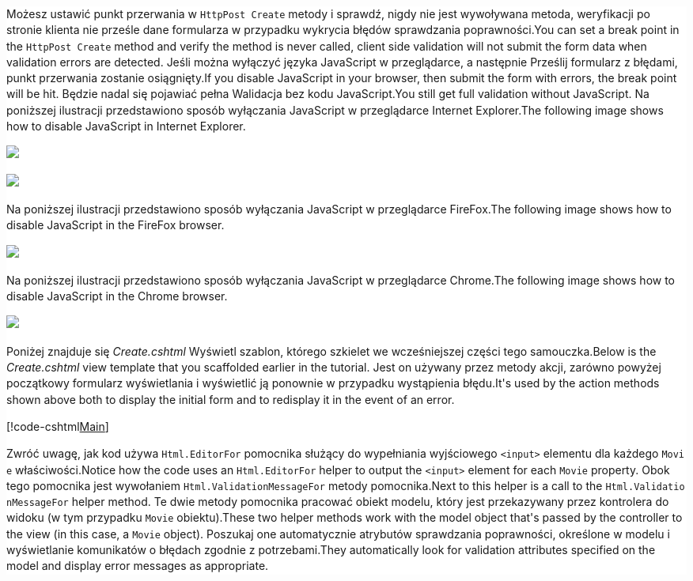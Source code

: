 <span data-ttu-id="039a0-170">Możesz ustawić punkt przerwania w `HttpPost Create` metody i sprawdź, nigdy nie jest wywoływana metoda, weryfikacji po stronie klienta nie prześle dane formularza w przypadku wykrycia błędów sprawdzania poprawności.</span><span class="sxs-lookup"><span data-stu-id="039a0-170">You can set a break point in the `HttpPost Create` method and verify the method is never called, client side validation will not submit the form data when validation errors are detected.</span></span> <span data-ttu-id="039a0-171">Jeśli można wyłączyć języka JavaScript w przeglądarce, a następnie Prześlij formularz z błędami, punkt przerwania zostanie osiągnięty.</span><span class="sxs-lookup"><span data-stu-id="039a0-171">If you disable JavaScript in your browser, then submit the form with errors, the break point will be hit.</span></span> <span data-ttu-id="039a0-172">Będzie nadal się pojawiać pełna Walidacja bez kodu JavaScript.</span><span class="sxs-lookup"><span data-stu-id="039a0-172">You still get full validation without JavaScript.</span></span> <span data-ttu-id="039a0-173">Na poniższej ilustracji przedstawiono sposób wyłączania JavaScript w przeglądarce Internet Explorer.</span><span class="sxs-lookup"><span data-stu-id="039a0-173">The following image shows how to disable JavaScript in Internet Explorer.</span></span>

![](adding-validation/_static/image5.png)

![](adding-validation/_static/image6.png)

<span data-ttu-id="039a0-174">Na poniższej ilustracji przedstawiono sposób wyłączania JavaScript w przeglądarce FireFox.</span><span class="sxs-lookup"><span data-stu-id="039a0-174">The following image shows how to disable JavaScript in the FireFox browser.</span></span>

![](adding-validation/_static/image7.png)

<span data-ttu-id="039a0-175">Na poniższej ilustracji przedstawiono sposób wyłączania JavaScript w przeglądarce Chrome.</span><span class="sxs-lookup"><span data-stu-id="039a0-175">The following image shows how to disable JavaScript in the Chrome browser.</span></span>

![](adding-validation/_static/image8.png)

<span data-ttu-id="039a0-176">Poniżej znajduje się *Create.cshtml* Wyświetl szablon, którego szkielet we wcześniejszej części tego samouczka.</span><span class="sxs-lookup"><span data-stu-id="039a0-176">Below is the *Create.cshtml* view template that you scaffolded earlier in the tutorial.</span></span> <span data-ttu-id="039a0-177">Jest on używany przez metody akcji, zarówno powyżej początkowy formularz wyświetlania i wyświetlić ją ponownie w przypadku wystąpienia błędu.</span><span class="sxs-lookup"><span data-stu-id="039a0-177">It's used by the action methods shown above both to display the initial form and to redisplay it in the event of an error.</span></span>

[!code-cshtml[Main](adding-validation/samples/sample6.cshtml?highlight=16-17)]

<span data-ttu-id="039a0-178">Zwróć uwagę, jak kod używa `Html.EditorFor` pomocnika służący do wypełniania wyjściowego `<input>` elementu dla każdego `Movie` właściwości.</span><span class="sxs-lookup"><span data-stu-id="039a0-178">Notice how the code uses an `Html.EditorFor` helper to output the `<input>` element for each `Movie` property.</span></span> <span data-ttu-id="039a0-179">Obok tego pomocnika jest wywołaniem `Html.ValidationMessageFor` metody pomocnika.</span><span class="sxs-lookup"><span data-stu-id="039a0-179">Next to this helper is a call to the `Html.ValidationMessageFor` helper method.</span></span> <span data-ttu-id="039a0-180">Te dwie metody pomocnika pracować obiekt modelu, który jest przekazywany przez kontrolera do widoku (w tym przypadku `Movie` obiektu).</span><span class="sxs-lookup"><span data-stu-id="039a0-180">These two helper methods work with the model object that's passed by the controller to the view (in this case, a `Movie` object).</span></span> <span data-ttu-id="039a0-181">Poszukaj one automatycznie atrybutów sprawdzania poprawności, określone w modelu i wyświetlanie komunikatów o błędach zgodnie z potrzebami.</span><span class="sxs-lookup"><span data-stu-id="039a0-181">They automatically look for validation attributes specified on the model and display error messages as appropriate.</span></span>
